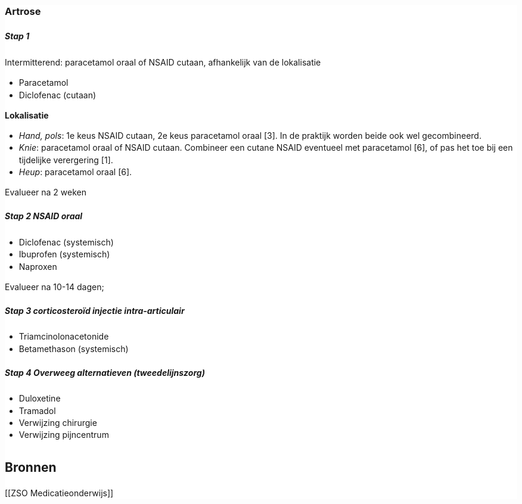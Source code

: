 ### Artrose
##### Stap 1
Intermitterend: paracetamol oraal of NSAID cutaan, afhankelijk van de lokalisatie
- Paracetamol
- Diclofenac (cutaan)

**Lokalisatie**
- _Hand, pols_: 1e keus NSAID cutaan, 2e keus paracetamol oraal [3]. In de praktijk worden beide ook wel gecombineerd.
- _Knie_: paracetamol oraal of NSAID cutaan. Combineer een cutane NSAID eventueel met paracetamol [6], of pas het toe bij een tijdelijke verergering [1].
-  _Heup_: paracetamol oraal [6].

Evalueer na 2 weken

##### Stap 2 NSAID oraal
- Diclofenac (systemisch)
- Ibuprofen (systemisch)
- Naproxen

Evalueer na 10-14 dagen;

##### Stap 3 corticosteroïd injectie intra-articulair
- Triamcinolonacetonide
- Betamethason (systemisch)

##### Stap 4 Overweeg alternatieven (tweedelijnszorg)
- Duloxetine
- Tramadol
- Verwijzing chirurgie
- Verwijzing pijncentrum

## Bronnen
[[ZSO Medicatieonderwijs]]